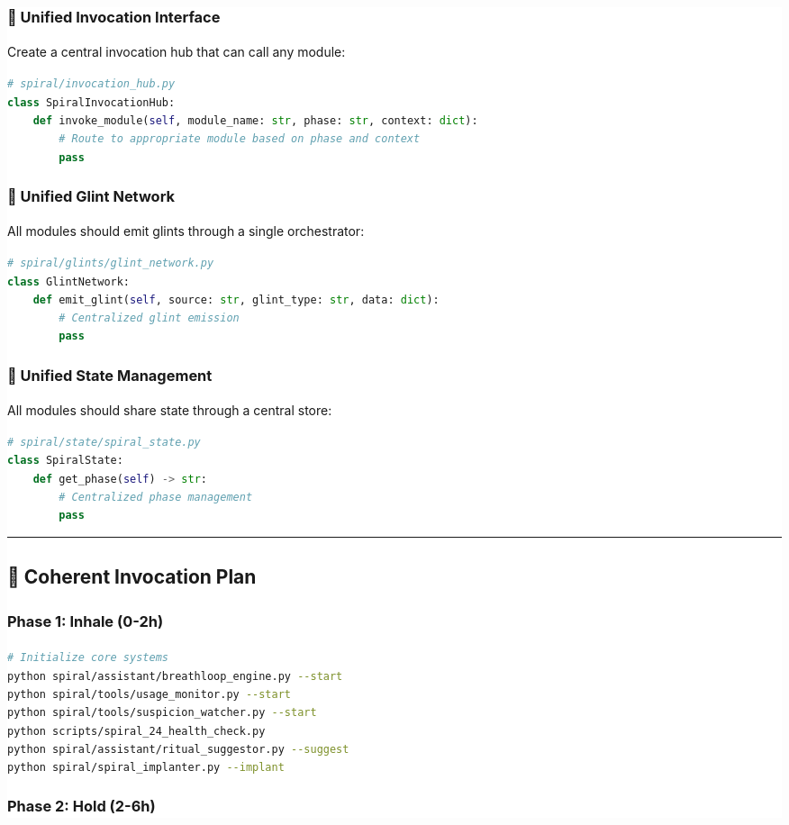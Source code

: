 ### **🎯 Unified Invocation Interface**

Create a central invocation hub that can call any module:

```python
# spiral/invocation_hub.py
class SpiralInvocationHub:
    def invoke_module(self, module_name: str, phase: str, context: dict):
        # Route to appropriate module based on phase and context
        pass
```

### **📡 Unified Glint Network**

All modules should emit glints through a single orchestrator:

```python
# spiral/glints/glint_network.py
class GlintNetwork:
    def emit_glint(self, source: str, glint_type: str, data: dict):
        # Centralized glint emission
        pass
```

### **🔄 Unified State Management**

All modules should share state through a central store:

```python
# spiral/state/spiral_state.py
class SpiralState:
    def get_phase(self) -> str:
        # Centralized phase management
        pass
```

---

## 🌟 **Coherent Invocation Plan**

### **Phase 1: Inhale (0-2h)**

```bash
# Initialize core systems
python spiral/assistant/breathloop_engine.py --start
python spiral/tools/usage_monitor.py --start
python spiral/tools/suspicion_watcher.py --start
python scripts/spiral_24_health_check.py
python spiral/assistant/ritual_suggestor.py --suggest
python spiral/spiral_implanter.py --implant
```

### **Phase 2: Hold (2-6h)**
